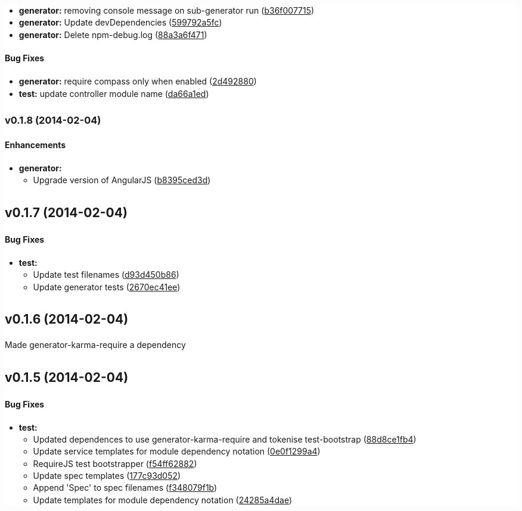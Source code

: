 * **generator:** removing console message on sub-generator run ([b36f007715](https://github.com/aaronallport/generator-angular-require/commit/b36f0077158f49678cbe5e1fd13c6bada46041ea))
* **generator:** Update devDependencies ([599792a5fc](https://github.com/aaronallport/generator-angular-require/commit/599792a5fcddd3f4aef31765088a99502013b7b1))
* **generator:** Delete npm-debug.log ([88a3a6f471](https://github.com/aaronallport/generator-angular-require/commit/88a3a6f471fd89f72eb423fa5258b77c9ca6a41c))

#### Bug Fixes

* **generator:** require compass only when enabled ([2d492880](https://github.com/aaronallport/generator-angular-require/commit/2d4928809d923debf9619ad19fe7578077c22766))
* **test:** update controller module name ([da66a1ed](https://github.com/aaronallport/generator-angular-require/commit/da66a1edf34712de0f72bde1bd8568bf60b6721e))

<a name="v0.1.8"></a>
### v0.1.8 (2014-02-04)


#### Enhancements

* **generator:**
  * Upgrade version of AngularJS ([b8395ced3d](https://github.com/aaronallport/generator-angular-require/commit/b8395ced3d9d3246eefcdc95a9ad9002567a4ce3))

<a name="v0.1.7"></a>
## v0.1.7 (2014-02-04)

#### Bug Fixes

* **test:**
  * Update test filenames ([d93d450b86](https://github.com/aaronallport/generator-angular-require/commit/d93d450b86f3403aeaef65495425bba19ff7d898))
  * Update generator tests ([2670ec41ee](https://github.com/aaronallport/generator-angular-require/commit/2670ec41eee6e1735771d2c5367ebae86b31e055))


<a name="v0.1.6"></a>
## v0.1.6 (2014-02-04)

Made generator-karma-require a dependency

<a name="v0.1.5"></a>
## v0.1.5 (2014-02-04)

#### Bug Fixes

* **test:**
  * Updated dependences to use generator-karma-require and tokenise test-bootstrap ([88d8ce1fb4](https://github.com/aaronallport/generator-angular-require/commit/88d8ce1fb4436a392dc627a95d0a9f83b2897531))
  * Update service templates for module dependency notation ([0e0f1299a4](https://github.com/aaronallport/generator-angular-require/commit/0e0f1299a47c85edf63f5020e092bc0f512f53ac))
  * RequireJS test bootstrapper ([f54ff62882](https://github.com/aaronallport/generator-angular-require/commit/f54ff62882b1cff361eee9efae77cfaafaf14f78))
  * Update spec templates ([177c93d052](https://github.com/aaronallport/generator-angular-require/commit/177c93d052fb237904ea530df6b135bf851c36f6))
  * Append 'Spec' to spec filenames ([f348079f1b](https://github.com/aaronallport/generator-angular-require/commit/f348079f1be8b939c1f8d692fadcd7a7b7cac2ed))
  * Update templates for module dependency notation ([24285a4dae](https://github.com/aaronallport/generator-angular-require/commit/24285a4dae877fdd290203fc21323ebd288532b3))
